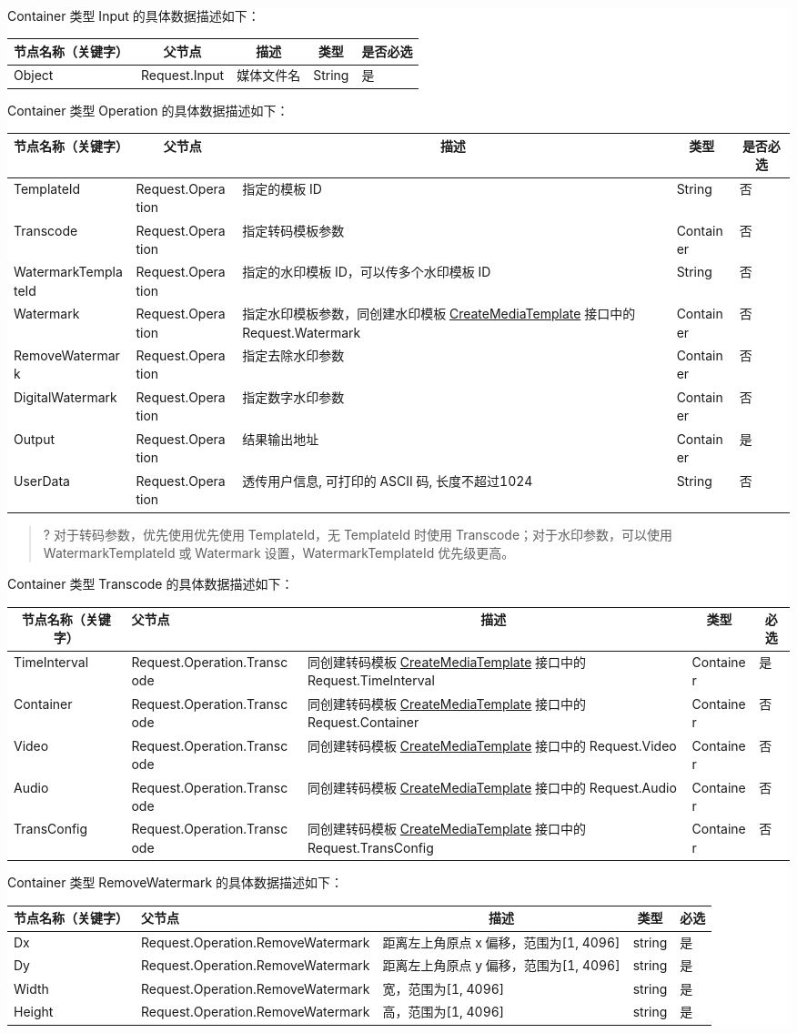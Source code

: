 Container 类型 Input 的具体数据描述如下：

| 节点名称（关键字） | 父节点        | 描述       | 类型   | 是否必选 |
| ------------------ | ------------- | ---------- | ------ | -------- |
| Object             | Request.Input | 媒体文件名 | String | 是       |

<span id="operation"></span>
Container 类型 Operation 的具体数据描述如下：

| 节点名称（关键字）  | 父节点            | 描述                                                         | 类型      | 是否必选 |
| ------------------- | ----------------- | ------------------------------------------------------------ | --------- | -------- |
| TemplateId          | Request.Operation | 指定的模板 ID                                                | String    | 否       |
| Transcode           | Request.Operation | 指定转码模板参数                                             | Container | 否       |
| WatermarkTemplateId | Request.Operation | 指定的水印模板 ID，可以传多个水印模板 ID                     | String    | 否       |
| Watermark           | Request.Operation | 指定水印模板参数，同创建水印模板 <a href="https://cloud.tencent.com/document/product/460/77099#Watermark" target="_blank">CreateMediaTemplate</a> 接口中的 Request.Watermark | Container | 否       |
| RemoveWatermark     | Request.Operation | 指定去除水印参数                                             | Container | 否       |
| DigitalWatermark    | Request.Operation | 指定数字水印参数                                             | Container | 否       |
| Output              | Request.Operation | 结果输出地址                                                 | Container | 是       |
| UserData            | Request.Operation | 透传用户信息, 可打印的 ASCII 码, 长度不超过1024                  | String    | 否 |

>? 对于转码参数，优先使用优先使用 TemplateId，无 TemplateId 时使用 Transcode；对于水印参数，可以使用 WatermarkTemplateId 或 Watermark 设置，WatermarkTemplateId 优先级更高。
>

Container 类型 Transcode 的具体数据描述如下：

| 节点名称（关键字） | 父节点                            | 描述                                                         | 类型   | 必选 |
| ------------------ | :------------------------------ | ------------------------------------------------------------ | ------ | ---- |
| TimeInterval       | Request.Operation.Transcode     | 同创建转码模板 <a href="https://cloud.tencent.com/document/product/460/77093#TimeInterval " target="_blank">CreateMediaTemplate</a> 接口中的 Request.TimeInterval | Container | 是 | 
| Container          | Request.Operation.Transcode     | 同创建转码模板 <a href="https://cloud.tencent.com/document/product/460/77093#Container " target="_blank">CreateMediaTemplate</a> 接口中的 Request.Container    | Container | 否 | 
| Video              | Request.Operation.Transcode     | 同创建转码模板 <a href="https://cloud.tencent.com/document/product/460/77093#Video " target="_blank">CreateMediaTemplate</a> 接口中的 Request.Video        | Container | 否 |
| Audio              | Request.Operation.Transcode     | 同创建转码模板 <a href="https://cloud.tencent.com/document/product/460/77093#Audio " target="_blank">CreateMediaTemplate</a> 接口中的 Request.Audio        | Container | 否 |
| TransConfig        | Request.Operation.Transcode     | 同创建转码模板 <a href="https://cloud.tencent.com/document/product/460/77093#TransConfig " target="_blank">CreateMediaTemplate</a> 接口中的 Request.TransConfig  | Container | 否 |


Container 类型 RemoveWatermark 的具体数据描述如下：

| 节点名称（关键字） | 父节点                            | 描述                                   | 类型   | 必选 |
| ------------------ | :-------------------------------- | -------------------------------------- | ------ | ---- |
| Dx                 | Request.Operation.RemoveWatermark | 距离左上角原点 x 偏移，范围为[1, 4096] | string | 是   |
| Dy                 | Request.Operation.RemoveWatermark | 距离左上角原点 y 偏移，范围为[1, 4096] | string | 是   |
| Width              | Request.Operation.RemoveWatermark | 宽，范围为[1, 4096]                    | string | 是   |
| Height             | Request.Operation.RemoveWatermark | 高，范围为[1, 4096]                    | string | 是   |
